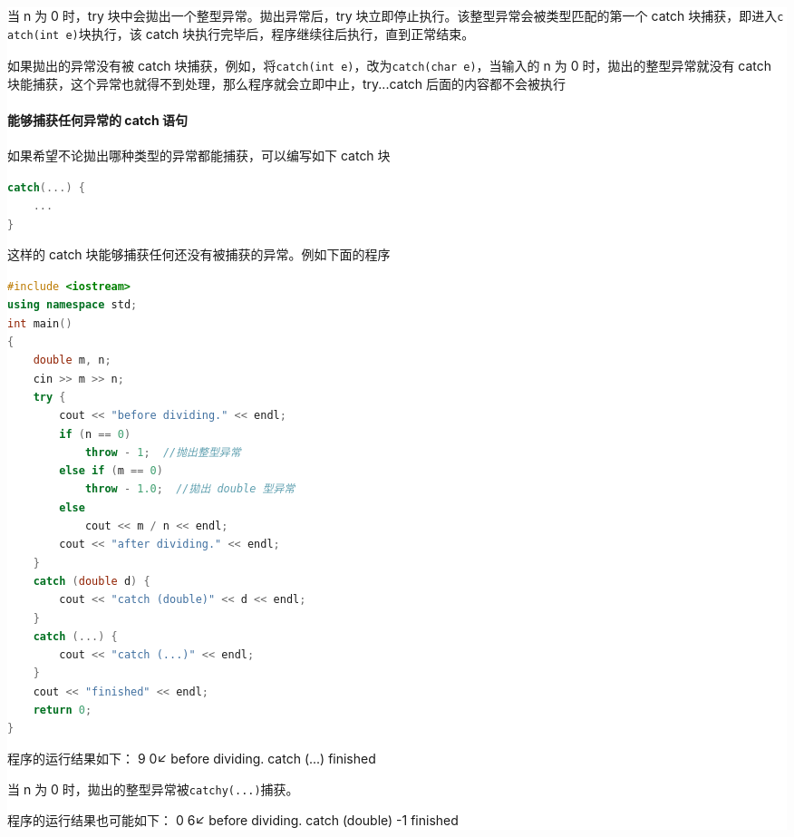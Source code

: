 当 n 为 0 时，try 块中会拋出一个整型异常。拋出异常后，try 块立即停止执行。该整型异常会被类型匹配的第一个 catch 块捕获，即进入`catch(int e)`块执行，该 catch 块执行完毕后，程序继续往后执行，直到正常结束。

如果拋出的异常没有被 catch 块捕获，例如，将`catch(int e)`，改为`catch(char e)`，当输入的 n 为 0 时，拋出的整型异常就没有 catch 块能捕获，这个异常也就得不到处理，那么程序就会立即中止，try...catch 后面的内容都不会被执行

#### 能够捕获任何异常的 catch 语句

如果希望不论拋出哪种类型的异常都能捕获，可以编写如下 catch 块

```c++
catch(...) {
    ...
}
```

这样的 catch 块能够捕获任何还没有被捕获的异常。例如下面的程序

```c++
#include <iostream>
using namespace std;
int main()
{
    double m, n;
    cin >> m >> n;
    try {
        cout << "before dividing." << endl;
        if (n == 0)
            throw - 1;  //抛出整型异常
        else if (m == 0)
            throw - 1.0;  //拋出 double 型异常
        else
            cout << m / n << endl;
        cout << "after dividing." << endl;
    }
    catch (double d) {
        cout << "catch (double)" << d << endl;
    }
    catch (...) {
        cout << "catch (...)" << endl;
    }
    cout << "finished" << endl;
    return 0;
}
```

程序的运行结果如下：
9 0↙
before dividing.
catch (...)
finished

当 n 为 0 时，拋出的整型异常被`catchy(...)`捕获。

程序的运行结果也可能如下：
0 6↙
before dividing.
catch (double) -1
finished
